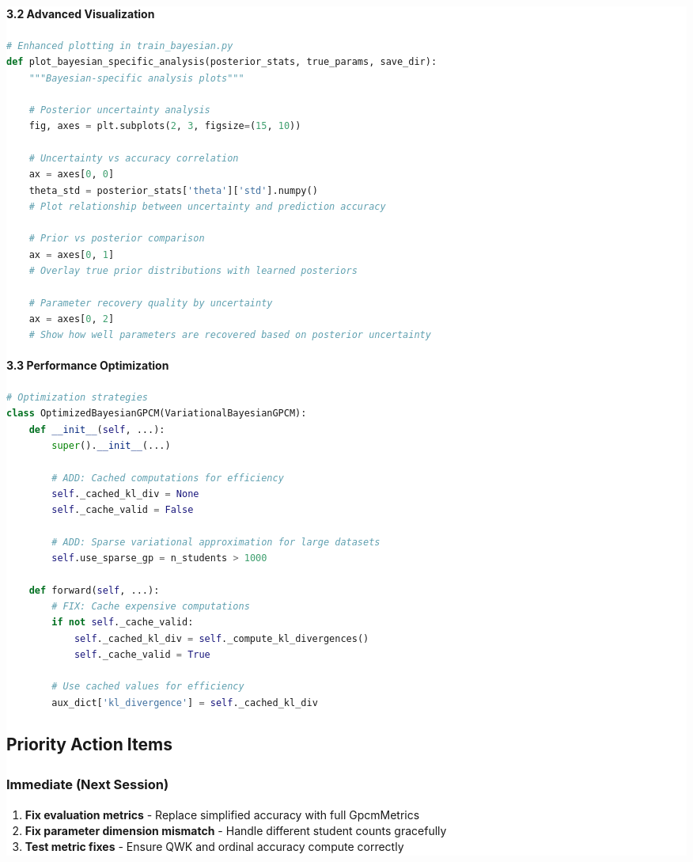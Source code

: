 #### 3.2 **Advanced Visualization**
```python
# Enhanced plotting in train_bayesian.py
def plot_bayesian_specific_analysis(posterior_stats, true_params, save_dir):
    """Bayesian-specific analysis plots"""
    
    # Posterior uncertainty analysis
    fig, axes = plt.subplots(2, 3, figsize=(15, 10))
    
    # Uncertainty vs accuracy correlation
    ax = axes[0, 0]
    theta_std = posterior_stats['theta']['std'].numpy()
    # Plot relationship between uncertainty and prediction accuracy
    
    # Prior vs posterior comparison
    ax = axes[0, 1] 
    # Overlay true prior distributions with learned posteriors
    
    # Parameter recovery quality by uncertainty
    ax = axes[0, 2]
    # Show how well parameters are recovered based on posterior uncertainty
```

#### 3.3 **Performance Optimization**
```python
# Optimization strategies
class OptimizedBayesianGPCM(VariationalBayesianGPCM):
    def __init__(self, ...):
        super().__init__(...)
        
        # ADD: Cached computations for efficiency
        self._cached_kl_div = None
        self._cache_valid = False
        
        # ADD: Sparse variational approximation for large datasets
        self.use_sparse_gp = n_students > 1000
        
    def forward(self, ...):
        # FIX: Cache expensive computations
        if not self._cache_valid:
            self._cached_kl_div = self._compute_kl_divergences()
            self._cache_valid = True
        
        # Use cached values for efficiency
        aux_dict['kl_divergence'] = self._cached_kl_div
```

## Priority Action Items

### Immediate (Next Session)
1. **Fix evaluation metrics** - Replace simplified accuracy with full GpcmMetrics
2. **Fix parameter dimension mismatch** - Handle different student counts gracefully  
3. **Test metric fixes** - Ensure QWK and ordinal accuracy compute correctly
